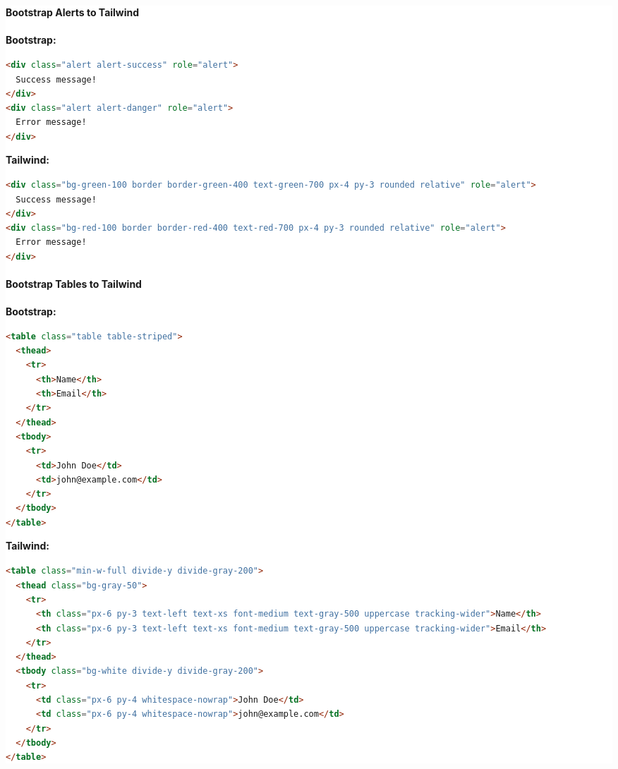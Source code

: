 #### Bootstrap Alerts to Tailwind

**Bootstrap:**
```html
<div class="alert alert-success" role="alert">
  Success message!
</div>
<div class="alert alert-danger" role="alert">
  Error message!
</div>
```

**Tailwind:**
```html
<div class="bg-green-100 border border-green-400 text-green-700 px-4 py-3 rounded relative" role="alert">
  Success message!
</div>
<div class="bg-red-100 border border-red-400 text-red-700 px-4 py-3 rounded relative" role="alert">
  Error message!
</div>
```

#### Bootstrap Tables to Tailwind

**Bootstrap:**
```html
<table class="table table-striped">
  <thead>
    <tr>
      <th>Name</th>
      <th>Email</th>
    </tr>
  </thead>
  <tbody>
    <tr>
      <td>John Doe</td>
      <td>john@example.com</td>
    </tr>
  </tbody>
</table>
```

**Tailwind:**
```html
<table class="min-w-full divide-y divide-gray-200">
  <thead class="bg-gray-50">
    <tr>
      <th class="px-6 py-3 text-left text-xs font-medium text-gray-500 uppercase tracking-wider">Name</th>
      <th class="px-6 py-3 text-left text-xs font-medium text-gray-500 uppercase tracking-wider">Email</th>
    </tr>
  </thead>
  <tbody class="bg-white divide-y divide-gray-200">
    <tr>
      <td class="px-6 py-4 whitespace-nowrap">John Doe</td>
      <td class="px-6 py-4 whitespace-nowrap">john@example.com</td>
    </tr>
  </tbody>
</table>
```
